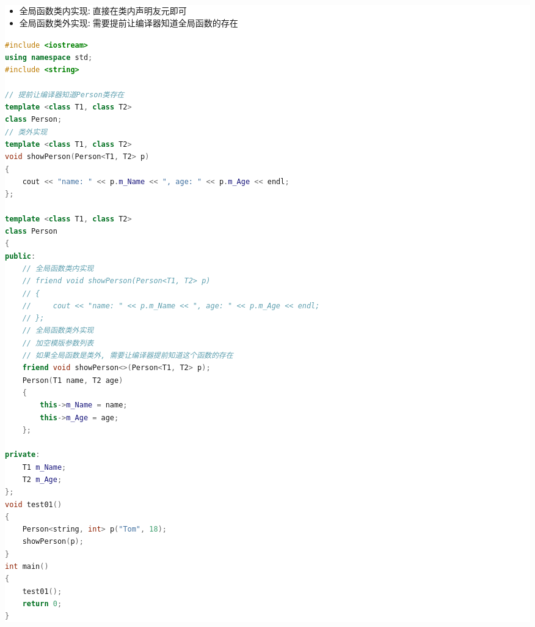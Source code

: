 + 全局函数类内实现: 直接在类内声明友元即可
+ 全局函数类外实现: 需要提前让编译器知道全局函数的存在

```C++
#include <iostream>
using namespace std;
#include <string>

// 提前让编译器知道Person类存在
template <class T1, class T2>
class Person;
// 类外实现
template <class T1, class T2>
void showPerson(Person<T1, T2> p)
{
    cout << "name: " << p.m_Name << ", age: " << p.m_Age << endl;
};

template <class T1, class T2>
class Person
{
public:
    // 全局函数类内实现
    // friend void showPerson(Person<T1, T2> p)
    // {
    //     cout << "name: " << p.m_Name << ", age: " << p.m_Age << endl;
    // };
    // 全局函数类外实现
    // 加空模版参数列表
    // 如果全局函数是类外, 需要让编译器提前知道这个函数的存在
    friend void showPerson<>(Person<T1, T2> p);
    Person(T1 name, T2 age)
    {
        this->m_Name = name;
        this->m_Age = age;
    };

private:
    T1 m_Name;
    T2 m_Age;
};
void test01()
{
    Person<string, int> p("Tom", 18);
    showPerson(p);
}
int main()
{
    test01();
    return 0;
}
```
